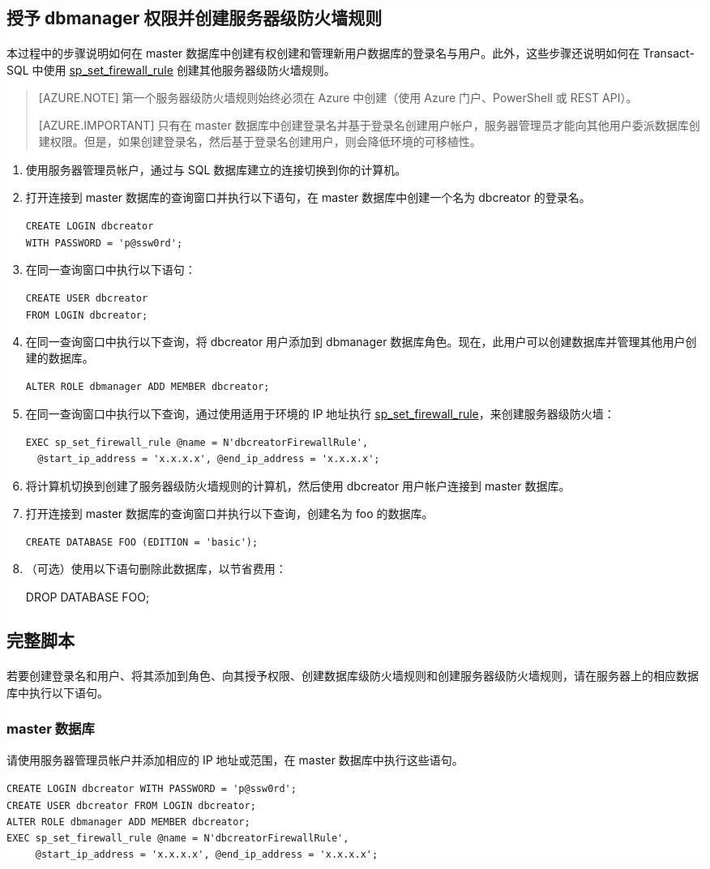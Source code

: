 ## 授予 dbmanager 权限并创建服务器级防火墙规则

本过程中的步骤说明如何在 master 数据库中创建有权创建和管理新用户数据库的登录名与用户。此外，这些步骤还说明如何在 Transact-SQL 中使用 [sp\_set\_firewall\_rule](https://msdn.microsoft.com/zh-cn/library/dn270017.aspx) 创建其他服务器级防火墙规则。

> [AZURE.NOTE]
>第一个服务器级防火墙规则始终必须在 Azure 中创建（使用 Azure 门户、PowerShell 或 REST API）。
>
> [AZURE.IMPORTANT]
>只有在 master 数据库中创建登录名并基于登录名创建用户帐户，服务器管理员才能向其他用户委派数据库创建权限。但是，如果创建登录名，然后基于登录名创建用户，则会降低环境的可移植性。
>

1. 使用服务器管理员帐户，通过与 SQL 数据库建立的连接切换到你的计算机。
2. 打开连接到 master 数据库的查询窗口并执行以下语句，在 master 数据库中创建一个名为 dbcreator 的登录名。


	   CREATE LOGIN dbcreator
	   WITH PASSWORD = 'p@ssw0rd';


3. 在同一查询窗口中执行以下语句：


	   CREATE USER dbcreator
	   FROM LOGIN dbcreator;


3. 在同一查询窗口中执行以下查询，将 dbcreator 用户添加到 dbmanager 数据库角色。现在，此用户可以创建数据库并管理其他用户创建的数据库。


	   ALTER ROLE dbmanager ADD MEMBER dbcreator;


4. 在同一查询窗口中执行以下查询，通过使用适用于环境的 IP 地址执行 [sp\_set\_firewall\_rule](https://msdn.microsoft.com/zh-cn/library/dn270017.aspx)，来创建服务器级防火墙：


	   EXEC sp_set_firewall_rule @name = N'dbcreatorFirewallRule', 
	     @start_ip_address = 'x.x.x.x', @end_ip_address = 'x.x.x.x';


5. 将计算机切换到创建了服务器级防火墙规则的计算机，然后使用 dbcreator 用户帐户连接到 master 数据库。
6. 打开连接到 master 数据库的查询窗口并执行以下查询，创建名为 foo 的数据库。


	   CREATE DATABASE FOO (EDITION = 'basic');

 7. （可选）使用以下语句删除此数据库，以节省费用：


	   DROP DATABASE FOO;


## 完整脚本

若要创建登录名和用户、将其添加到角色、向其授予权限、创建数据库级防火墙规则和创建服务器级防火墙规则，请在服务器上的相应数据库中执行以下语句。

### master 数据库
请使用服务器管理员帐户并添加相应的 IP 地址或范围，在 master 数据库中执行这些语句。


	CREATE LOGIN dbcreator WITH PASSWORD = 'p@ssw0rd';
	CREATE USER dbcreator FROM LOGIN dbcreator;
	ALTER ROLE dbmanager ADD MEMBER dbcreator;
	EXEC sp_set_firewall_rule @name = N'dbcreatorFirewallRule', 
	     @start_ip_address = 'x.x.x.x', @end_ip_address = 'x.x.x.x';
